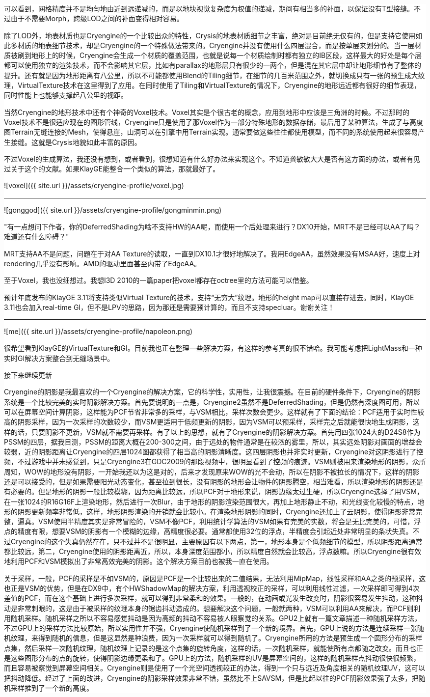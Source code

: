 可以看到，网格精度并不是均匀地由近到远递减的，而是以地块视觉复杂度为权值的递减，期间有相当多的补面，以保证没有T型接缝。不过由于不需要Morph，跨级LOD之间的补面变得相对容易。

除了LOD外，地表材质也是Cryengine的一个比较出众的特性，Crysis的地表材质细节之丰富，绝对是目前绝无仅有的，但是支持它使用如此多材质的地表细节技术，却是Cryengine的一个特殊做法带来的。Cryengine并没有使用什么四层混合，而是按单层来划分的。当一层材质被刷到地形上的时候，Cryengine会生成一个材质的覆盖范围，也就是说每一个材质绘制时都有独立的IB区段，这样最大的好处是每个层都可以使用独立的渲染技术，而不会影响其它层，比如有parallax的地形层只有很少的一两个，但是混在其它层中却让地形细节有了整体的提升。还有就是因为地形距离有八公里，所以不可能都使用Blend的Tiling细节，在细节的几百米范围之外，就切换成只有一张的预生成大纹理，VirtualTexture技术在这里得到了应用。在同时使用了Tiling和VirtualTexture的情况下，Cryengine的地形远近都有很好的细节表现，同时性能上也能够支撑起八公里的视距。

当然Cryengine的地形技术中还有个神奇的Voxel技术。Voxel其实是个很古老的概念，应用到地形中应该是三角洲的时候。不过那时的Voxel技术不是很适应现在的图形管线，Cryengine只是使用了那Voxel作为一部分特殊地形的数据存储，最后用了某种算法，生成了与高度图Terrain无缝连接的Mesh，使得悬崖，山洞可以在引擎中用Terrain实现。通常要做这些往往都使用模型，而不同的系统使用起来很容易产生接缝。这就是Crysis地貌如此丰富的原因。

不过Voxel的生成算法，我还没有想到，或者看到，很想知道有什么好办法来实现这个。不知道龚敏敏大大是否有这方面的办法，或者有见过关于这个的文献。如果KlayGE能整合一个类似的算法，那就最好了。

![voxel]({{ site.url }}/assets/cryengine-profile/voxel.jpg)

***

![gonggod]({{ site.url }}/assets/cryengine-profile/gongminmin.png)


"有一点想问下作者，你的DeferredShading为啥不支持HW的AA呢，而使用一个后处理来进行？DX10开始，MRT不是已经可以AA了吗？难道还有什么障碍？"

MRT支持AA不是问题，问题在于对AA Texture的读取，一直到DX10.1才很好地解决了。我用EdgeAA，虽然效果没有MSAA好，速度上对rendering几乎没有影响。AMD的驱动里面甚至内带了EdgeAA。

至于Voxel，我也没细想过。我想I3D 2010的一篇paper把voxel都存在octree里的方法可能可以借鉴。

预计年底发布的KlayGE 3.11将支持类似Virtual Texture的技术，支持“无穷大”纹理。地形的height map可以直接存进去。同时，KlayGE 3.11也会加入real-time GI，但不是LPV的思路，因为那还是需要预计算的，而且不支持specluar。谢谢关注！

***

![me]({{ site.url }}/assets/cryengine-profile/napoleon.png)

很希望看到KlayGE的VirtualTexture和GI。目前我也正在整理一些解决方案，有这样的参考真的很不错哈。我可能考虑把LightMass和一种实时GI解决方案整合到无缝场景中。

接下来继续更新

Cryengine的阴影是我最喜欢的一个Cryengine的解决方案，它的科学性，实用性，让我很震撼。在目前的硬件条件下，Cryengine的阴影系统是一个比较完美的实时阴影解决方案。首先要说明的一点是，Cryengine2虽然不是DeferredShading，但是仍然有深度图可用，所以可以在屏幕空间计算阴影，这样能为PCF节省非常多的采样，与VSM相比，采样次数会更少。这样就有了下面的结论：PCF适用于实时性较高的阴影采样，因为一次采样的次数较少，而VSM更适用于低频更新的阴影，因为VSM可以预采样，采样完之后就能很快地生成阴影，这样的话，只要阴影不更新，VSM就不需要再采样。有了以上的思想，就有了Cryengine的阴影解决方案。首先用四张1024大的D24S8作为PSSM的四层，据我目测，PSSM的距离大概在200-300之间，由于远处的物件通常是在较浓的雾里，所以，其实远处阴影对画面的增益会较弱，近的阴影距离让Cryengine的四层1024图都获得了相当高的阴影清晰度。这四层阴影也并非实时更新，Cryengine对这阴影进行了控频，不过游戏中并未感觉到，只是Cryengine3在GDC2009的那段视频中，很明显看到了控频的痕迹。VSM则被用来渲染地形的阴影，众所周知，WOW的地形没有阴影，一开始我还以为这是对的，后来才发现原来WOW的光不会动，所以在阴影不被拉长的情况下，这样的阴影还是可以接受的，但是如果需要阳光动态变化，甚至拉到很长，没有阴影的地形会让物件的阴影腾空，相当难看，所以渲染地形的阴影还是有必要的。但是地形的阴影一般比较模糊，因为距离比较远，所以PCF对于地形来说，阴影边缘太过生硬，所以Cryengine选择了用VSM，在一张1024的R16G16F上渲染地形，然后进行一次Blur，由于地形的阴影渲染范围很大，再加上地形静止不动，和光线变化较慢的特点，地形的阴影更新频率非常低，这样，地形阴影渲染的开销就会比较小。在渲染地形阴影的同时，Cryengine还加上了云阴影，使得阴影非常完整，逼真。VSM使用半精度其实是非常冒险的，VSM不像PCF，利用统计学算法的VSM如果有完美的实数，将会是无比完美的，可惜，浮点的精度有限，想要VSM的阴影有一个模糊的边缘，高精度很必要。通常都使用32位的浮点，半精度会引起近处非常明显的条状失真。不过Cryengine的这个失真仍然存在，只不过并不是很明显，主要原因有以下两点，第一，地形本身是个低频细节的模型，所以阴影距离通常都比较远，第二，Cryengine使用的阴影距离近，所以，本身深度范围都小，所以精度自然就会比较高，浮点数嘛。所以Cryengine很有效地利用PCF和VSM模拟出了非常高效完美的阴影。这个解决方案目前也被我一直在使用。

关于采样，一般，PCF的采样是不如VSM的，原因是PCF是一个比较出来的二值结果，无法利用MipMap，线性采样和AA之类的预采样，这也正是VSM的优势，但是在DX9中，有个HWShadowMap的解决方案，利用透视校正的采样，可以利用线性过滤，一次采样即可得到4次差值的PCF，而在这个基础上进行多次采样，就可以得到非常柔和的效果。一般的，在动画或光发生改变时，阴影很容易发生抖动，这种抖动是非常刺眼的，这是由于被采样的纹理本身的锯齿抖动造成的。想要解决这个问题，一般就两种，VSM可以利用AA来解决，而PCF则利用随机采样。随机采样之所以不容易感觉抖动是因为高频的抖动不容易被人眼察觉的关系。GPU2上就有一篇文章描述一种随机采样方法，不过GPU上的采样方法比较原始，所以实用性并不强，Cryengine使随机采样到了一个新的境界。首先，GPU上说的方法是连续采样一张随机纹理，来得到随机的信息，但是这显然是种浪费，因为一次采样就可以得到随机了。Cryengine所用的方法是预生成一个圆形分布的采样点集，然后采样一次随机纹理，随机纹理上记录的是这个点集的旋转角度，这样的话，一次随机采样，就能使所有点都随之改变。而且也正是这些图形分布的点的旋转，使得阴影边缘更柔和了。GPU上的方法，随机采样的UV是屏幕空间的，这样的随机采样点抖动很快很频繁，而且容易被察觉到屏幕空间相关。Cryengine则是使用了一个光空间透视较正的办法，得到一个只与远近及角度相关的随机纹理UV，这可以把抖动降低。经过了上面的改进，Cryengine的阴影采样效果非常不错，虽然比不上SAVSM，但是比起以往的PCF阴影效果强了太多，把随机采样推到了一个新的高度。
